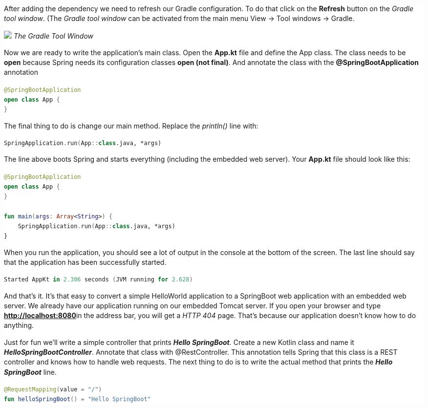 After adding the dependency we need to refresh our Gradle configuration. To do that click on the **Refresh** button on the _Gradle tool window_. (The _Gradle tool window_ can be activated from the main menu View → Tool windows → Gradle.

![](https://d262ilb51hltx0.cloudfront.net/max/800/1*K5doUTtJTNVf-nAv2MHxQA.png)
_The Gradle Tool Window_

Now we are ready to write the application’s main class. Open the **App.kt** file and define the App class. The class needs to be **open** because Spring needs its configuration classes **open (not final)**. And annotate the class with the **@SpringBootApplication** annotation

```kotlin
@SpringBootApplication
open class App {
}
```

The final thing to do is change our main method. Replace the _println()_ line with:

```kotlin
SpringApplication.run(App::class.java, *args)
```

The line above boots Spring and starts everything (including the embedded web server). Your **App.kt** file should look like this:

```kotlin
@SpringBootApplication
open class App {
}

fun main(args: Array<String>) {
    SpringApplication.run(App::class.java, *args)
}
```

When you run the application, you should see a lot of output in the console at the bottom of the screen. The last line should say that the application has been successfully started.

```kotlin
Started AppKt in 2.306 seconds (JVM running for 2.628)
```

And that’s it. It’s that easy to convert a simple HelloWorld application to a SpringBoot web application with an embedded web server. We already have our application running on our embedded Tomcat server. If you open your browser and type [**http://localhost:8080**](http://localhost:8080)in the address bar, you will get a _HTTP 404_ page. That’s because our application doesn’t know how to do anything.

Just for fun we’ll write a simple controller that prints **_Hello SpringBoot_**_._ Create a new Kotlin class and name it **_HelloSpringBootController_**. Annotate that class with @RestController. This annotation tells Spring that this class is a REST controller and knows how to handle web requests. The next thing to do is to write the actual method that prints the **_Hello SpringBoot_** line.

```kotlin
@RequestMapping(value = "/")
fun helloSpringBoot() = "Hello SpringBoot"
```
